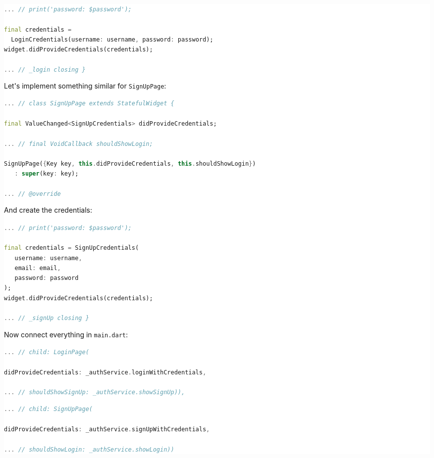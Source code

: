 ```dart
... // print('password: $password');

final credentials =
  LoginCredentials(username: username, password: password);
widget.didProvideCredentials(credentials);

... // _login closing }
```

Let's implement something similar for `SignUpPage`:

```dart
... // class SignUpPage extends StatefulWidget {

final ValueChanged<SignUpCredentials> didProvideCredentials;

... // final VoidCallback shouldShowLogin;

SignUpPage({Key key, this.didProvideCredentials, this.shouldShowLogin})
   : super(key: key);

... // @override
```

And create the credentials:

```dart
... // print('password: $password');

final credentials = SignUpCredentials(
   username: username, 
   email: email, 
   password: password
);
widget.didProvideCredentials(credentials);

... // _signUp closing }
```

Now connect everything in `main.dart`:

```dart
... // child: LoginPage(

didProvideCredentials: _authService.loginWithCredentials,

... // shouldShowSignUp: _authService.showSignUp)),
```

```dart
... // child: SignUpPage(

didProvideCredentials: _authService.signUpWithCredentials,

... // shouldShowLogin: _authService.showLogin))
```
